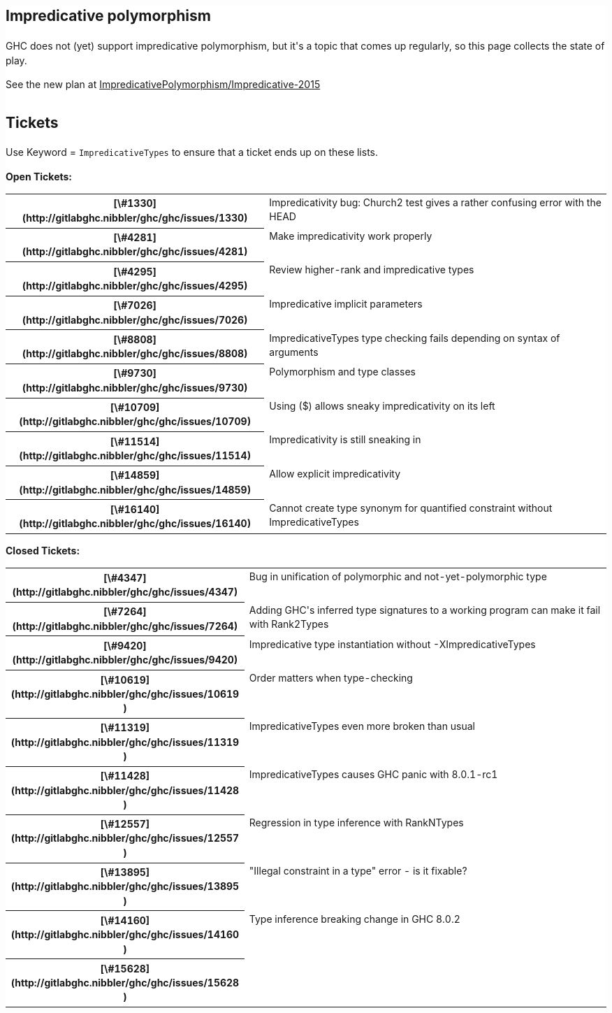 ## Impredicative polymorphism



GHC does not (yet) support impredicative polymorphism, but it's a topic that comes up regularly, so this page collects the state of play.



See the new plan at [ImpredicativePolymorphism/Impredicative-2015](impredicative-polymorphism/impredicative-2015)


## Tickets



Use Keyword = `ImpredicativeTypes` to ensure that a ticket ends up on these lists.



**Open Tickets:**

<table><tr><th>[\#1330](http://gitlabghc.nibbler/ghc/ghc/issues/1330)</th>
<td>Impredicativity bug: Church2 test gives a rather confusing error with the HEAD</td></tr>
<tr><th>[\#4281](http://gitlabghc.nibbler/ghc/ghc/issues/4281)</th>
<td>Make impredicativity work properly</td></tr>
<tr><th>[\#4295](http://gitlabghc.nibbler/ghc/ghc/issues/4295)</th>
<td>Review higher-rank and impredicative types</td></tr>
<tr><th>[\#7026](http://gitlabghc.nibbler/ghc/ghc/issues/7026)</th>
<td>Impredicative implicit parameters</td></tr>
<tr><th>[\#8808](http://gitlabghc.nibbler/ghc/ghc/issues/8808)</th>
<td>ImpredicativeTypes type checking fails depending on syntax of arguments</td></tr>
<tr><th>[\#9730](http://gitlabghc.nibbler/ghc/ghc/issues/9730)</th>
<td>Polymorphism and type classes</td></tr>
<tr><th>[\#10709](http://gitlabghc.nibbler/ghc/ghc/issues/10709)</th>
<td>Using ($) allows sneaky impredicativity on its left</td></tr>
<tr><th>[\#11514](http://gitlabghc.nibbler/ghc/ghc/issues/11514)</th>
<td>Impredicativity is still sneaking in</td></tr>
<tr><th>[\#14859](http://gitlabghc.nibbler/ghc/ghc/issues/14859)</th>
<td>Allow explicit impredicativity</td></tr>
<tr><th>[\#16140](http://gitlabghc.nibbler/ghc/ghc/issues/16140)</th>
<td>Cannot create type synonym for quantified constraint without ImpredicativeTypes</td></tr></table>




**Closed Tickets:**

<table><tr><th>[\#4347](http://gitlabghc.nibbler/ghc/ghc/issues/4347)</th>
<td>Bug in unification of polymorphic and not-yet-polymorphic type</td></tr>
<tr><th>[\#7264](http://gitlabghc.nibbler/ghc/ghc/issues/7264)</th>
<td>Adding GHC's inferred type signatures to a working program can make it fail with Rank2Types</td></tr>
<tr><th>[\#9420](http://gitlabghc.nibbler/ghc/ghc/issues/9420)</th>
<td>Impredicative type instantiation without -XImpredicativeTypes</td></tr>
<tr><th>[\#10619](http://gitlabghc.nibbler/ghc/ghc/issues/10619)</th>
<td>Order matters when type-checking</td></tr>
<tr><th>[\#11319](http://gitlabghc.nibbler/ghc/ghc/issues/11319)</th>
<td>ImpredicativeTypes even more broken than usual</td></tr>
<tr><th>[\#11428](http://gitlabghc.nibbler/ghc/ghc/issues/11428)</th>
<td>ImpredicativeTypes causes GHC panic with 8.0.1-rc1</td></tr>
<tr><th>[\#12557](http://gitlabghc.nibbler/ghc/ghc/issues/12557)</th>
<td>Regression in type inference with RankNTypes</td></tr>
<tr><th>[\#13895](http://gitlabghc.nibbler/ghc/ghc/issues/13895)</th>
<td>"Illegal constraint in a type" error - is it fixable?</td></tr>
<tr><th>[\#14160](http://gitlabghc.nibbler/ghc/ghc/issues/14160)</th>
<td>Type inference breaking change in GHC 8.0.2</td></tr>
<tr><th>[\#15628](http://gitlabghc.nibbler/ghc/ghc/issues/15628)</th>